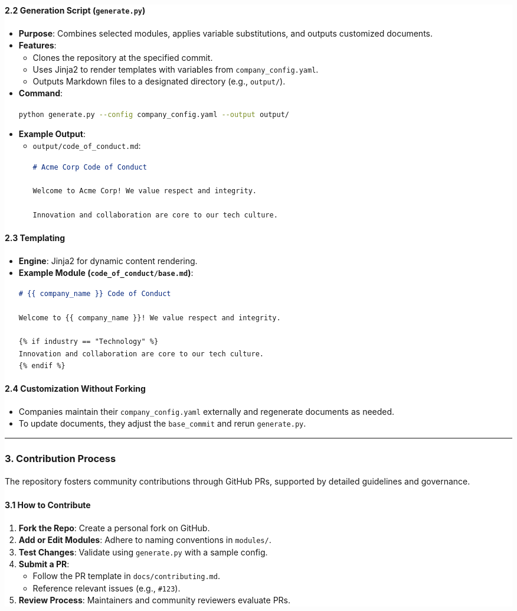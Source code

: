 #### 2.2 Generation Script (`generate.py`)

- **Purpose**: Combines selected modules, applies variable substitutions, and outputs customized documents.
- **Features**:
  - Clones the repository at the specified commit.
  - Uses Jinja2 to render templates with variables from `company_config.yaml`.
  - Outputs Markdown files to a designated directory (e.g., `output/`).
- **Command**:
  ```bash
  python generate.py --config company_config.yaml --output output/
  ```
- **Example Output**:
  - `output/code_of_conduct.md`:
    ```markdown
    # Acme Corp Code of Conduct

    Welcome to Acme Corp! We value respect and integrity.

    Innovation and collaboration are core to our tech culture.

#### 2.3 Templating

- **Engine**: Jinja2 for dynamic content rendering.
- **Example Module (`code_of_conduct/base.md`)**:
  ```markdown
  # {{ company_name }} Code of Conduct

  Welcome to {{ company_name }}! We value respect and integrity.

  {% if industry == "Technology" %}
  Innovation and collaboration are core to our tech culture.
  {% endif %}
  ```

#### 2.4 Customization Without Forking

- Companies maintain their `company_config.yaml` externally and regenerate documents as needed.
- To update documents, they adjust the `base_commit` and rerun `generate.py`.

---

### 3. Contribution Process

The repository fosters community contributions through GitHub PRs, supported by detailed guidelines and governance.

#### 3.1 How to Contribute

1. **Fork the Repo**: Create a personal fork on GitHub.
2. **Add or Edit Modules**: Adhere to naming conventions in `modules/`.
3. **Test Changes**: Validate using `generate.py` with a sample config.
4. **Submit a PR**:
   - Follow the PR template in `docs/contributing.md`.
   - Reference relevant issues (e.g., `#123`).
5. **Review Process**: Maintainers and community reviewers evaluate PRs.
